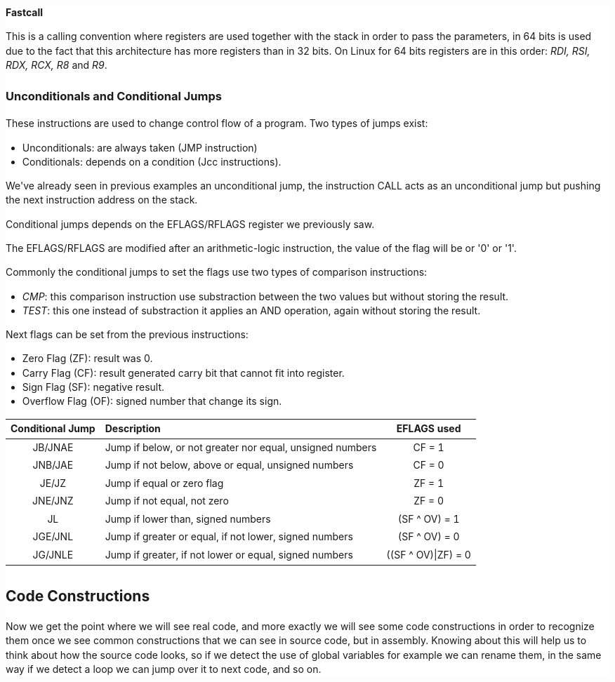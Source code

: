 **Fastcall**

This is a calling convention where registers are used together with the stack in order to pass the parameters, in 64 bits is used due to the fact that this architecture has more registers than in 32 bits. On Linux for 64 bits registers are in this order: *RDI, RSI, RDX, RCX, R8* and *R9*.

### <a name="Jumps"></a> Unconditionals and Conditional Jumps

These instructions are used to change control flow of a program. Two types of jumps exist:

* Unconditionals: are always taken (JMP instruction)
* Conditionals: depends on a condition (Jcc instructions).

We've already seen in previous examples an unconditional jump, the instruction CALL acts as an unconditional jump but pushing the next instruction address on the stack.

Conditional jumps depends on the EFLAGS/RFLAGS register we previously saw.

The EFLAGS/RFLAGS are modified after an arithmetic-logic instruction, the value of the flag will be or '0' or '1'.

Commonly the conditional jumps to set the flags use two types of comparison instructions:

* *CMP*: this comparison instruction use substraction between the two values but without storing the result.
* *TEST*: this one instead of substraction it applies an AND operation, again without storing the result.

Next flags can be set from the previous instructions:

* Zero Flag (ZF): result was 0.
* Carry Flag (CF): result generated carry bit that cannot fit into register.
* Sign Flag (SF): negative result.
* Overflow Flag (OF): signed number that change its sign.

| Conditional Jump | Description | EFLAGS used |
|:----------------:|:------------|:-----------:|
| JB/JNAE | Jump if below, or not greater nor equal, unsigned numbers | CF = 1 |
| JNB/JAE | Jump if not below, above or equal, unsigned numbers | CF = 0 |
| JE/JZ | Jump if equal or zero flag | ZF = 1 |
| JNE/JNZ | Jump if not equal, not zero | ZF = 0 |
| JL | Jump if lower than, signed numbers | (SF ^ OV) = 1 |
| JGE/JNL | Jump if greater or equal, if not lower, signed numbers | (SF ^ OV) = 0 |
| JG/JNLE | Jump if greater, if not lower or equal, signed numbers | ((SF ^ OV)\|ZF) = 0 |

## <a name="CodeConstructions"></a> Code Constructions

Now we get the point where we will see real code, and more exactly we will see some code constructions in order to recognize them once we see common constructions that we can see in source code, but in assembly. Knowing about this will help us to think about how the source code looks, so if we detect the use of global variables for example we can rename them, in the same way if we detect a loop we can jump over it to next code, and so on.
